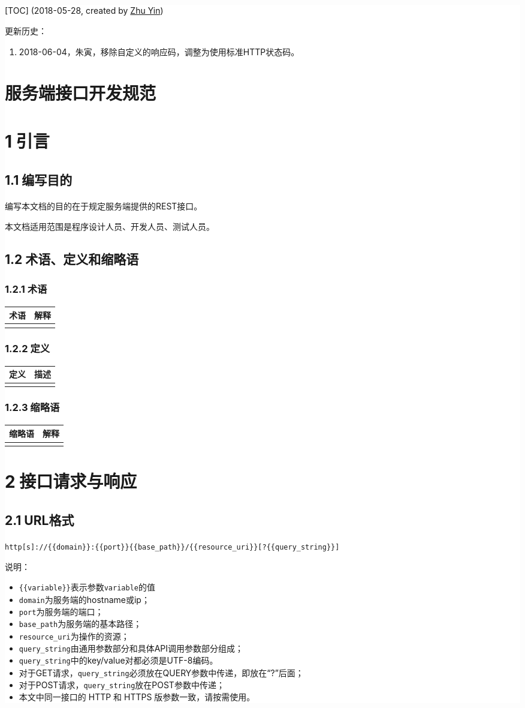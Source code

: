 [TOC]
(2018-05-28, created by [Zhu Yin](mailto:zhuyin@chinamobile.com))

更新历史：

1. 2018-06-04，朱寅，移除自定义的响应码，调整为使用标准HTTP状态码。

# 服务端接口开发规范

# 1 引言

## 1.1 编写目的

编写本文档的目的在于规定服务端提供的REST接口。

本文档适用范围是程序设计人员、开发人员、测试人员。

## 1.2 术语、定义和缩略语

### 1.2.1 术语

| 术语 | 解释 |
| ---- | ---- |
|      |      |

### 1.2.2 定义

| 定义 | 描述 |
| ---- | ---- |
|      |      |

### 1.2.3 缩略语

| 缩略语 | 解释 |
| ------ | ---- |
|        |      |

# 2 接口请求与响应

## 2.1 URL格式

```
http[s]://{{domain}}:{{port}}{{base_path}}/{{resource_uri}}[?{{query_string}}]
```

说明：

* `{{variable}}`表示参数`variable`的值
* `domain`为服务端的hostname或ip；
* `port`为服务端的端口；
* `base_path`为服务端的基本路径；
* `resource_uri`为操作的资源；
* `query_string`由通用参数部分和具体API调用参数部分组成；
* `query_string`中的key/value对都必须是UTF-8编码。
* 对于GET请求，`query_string`必须放在QUERY参数中传递，即放在“?”后面；
* 对于POST请求，`query_string`放在POST参数中传递；
* 本文中同一接口的 HTTP 和 HTTPS 版参数一致，请按需使用。
